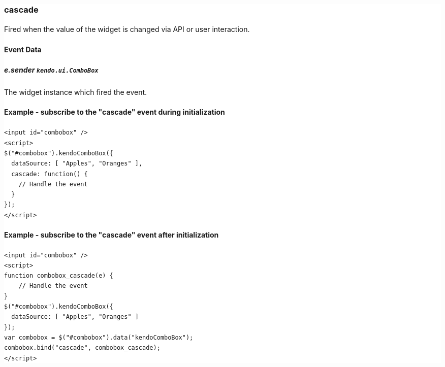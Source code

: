 ### cascade

Fired when the value of the widget is changed via API or user interaction.

#### Event Data

##### e.sender `kendo.ui.ComboBox`

The widget instance which fired the event.

#### Example - subscribe to the "cascade" event during initialization

    <input id="combobox" />
    <script>
    $("#combobox").kendoComboBox({
      dataSource: [ "Apples", "Oranges" ],
      cascade: function() {
        // Handle the event
      }
    });
    </script>

#### Example - subscribe to the "cascade" event after initialization

    <input id="combobox" />
    <script>
    function combobox_cascade(e) {
        // Handle the event
    }
    $("#combobox").kendoComboBox({
      dataSource: [ "Apples", "Oranges" ]
    });
    var combobox = $("#combobox").data("kendoComboBox");
    combobox.bind("cascade", combobox_cascade);
    </script>
